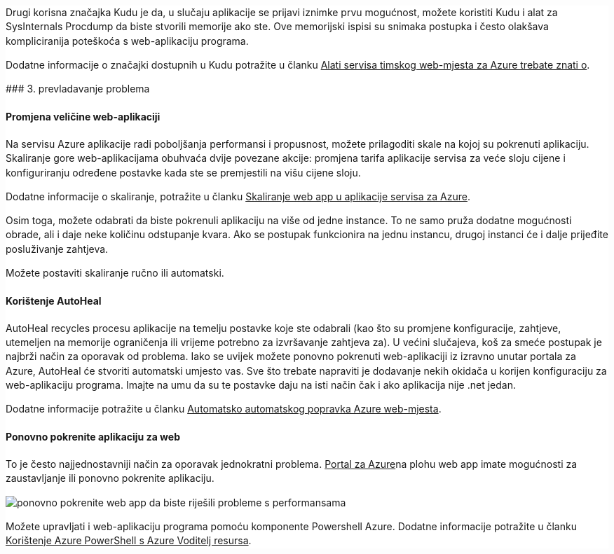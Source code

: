
Drugi korisna značajka Kudu je da, u slučaju aplikacije se prijavi iznimke prvu mogućnost, možete koristiti Kudu i alat za SysInternals Procdump da biste stvorili memorije ako ste. Ove memorijski ispisi su snimaka postupka i često olakšava kompliciranija poteškoća s web-aplikaciju programa.

Dodatne informacije o značajki dostupnih u Kudu potražite u članku [Alati servisa timskog web-mjesta za Azure trebate znati o](/blog/windows-azure-websites-online-tools-you-should-know-about/).

<a name="mitigate" />
### <a name="3-mitigate-the-issue"></a>3. prevladavanje problema

####    <a name="scale-the-web-app"></a>Promjena veličine web-aplikaciji

Na servisu Azure aplikacije radi poboljšanja performansi i propusnost, možete prilagoditi skale na kojoj su pokrenuti aplikaciju. Skaliranje gore web-aplikacijama obuhvaća dvije povezane akcije: promjena tarifa aplikacije servisa za veće sloju cijene i konfiguriranju određene postavke kada ste se premjestili na višu cijene sloju.

Dodatne informacije o skaliranje, potražite u članku [Skaliranje web app u aplikacije servisa za Azure](web-sites-scale.md).

Osim toga, možete odabrati da biste pokrenuli aplikaciju na više od jedne instance. To ne samo pruža dodatne mogućnosti obrade, ali i daje neke količinu odstupanje kvara. Ako se postupak funkcionira na jednu instancu, drugoj instanci će i dalje prijeđite posluživanje zahtjeva.

Možete postaviti skaliranje ručno ili automatski.

####    <a name="use-autoheal"></a>Korištenje AutoHeal

AutoHeal recycles procesu aplikacije na temelju postavke koje ste odabrali (kao što su promjene konfiguracije, zahtjeve, utemeljen na memorije ograničenja ili vrijeme potrebno za izvršavanje zahtjeva za). U većini slučajeva, koš za smeće postupak je najbrži način za oporavak od problema. Iako se uvijek možete ponovno pokrenuti web-aplikaciji iz izravno unutar portala za Azure, AutoHeal će stvoriti automatski umjesto vas. Sve što trebate napraviti je dodavanje nekih okidača u korijen konfiguraciju za web-aplikaciju programa. Imajte na umu da su te postavke daju na isti način čak i ako aplikacija nije .net jedan.

Dodatne informacije potražite u članku [Automatsko automatskog popravka Azure web-mjesta](/blog/auto-healing-windows-azure-web-sites/).

####    <a name="restart-the-web-app"></a>Ponovno pokrenite aplikaciju za web

To je često najjednostavniji način za oporavak jednokratni problema. [Portal za Azure](https://portal.azure.com/)na plohu web app imate mogućnosti za zaustavljanje ili ponovno pokrenite aplikaciju.

 ![ponovno pokrenite web app da biste riješili probleme s performansama](./media/app-service-web-troubleshoot-performance-degradation/2-restart.png)

Možete upravljati i web-aplikaciju programa pomoću komponente Powershell Azure. Dodatne informacije potražite u članku [Korištenje Azure PowerShell s Azure Voditelj resursa](../powershell-azure-resource-manager.md).
